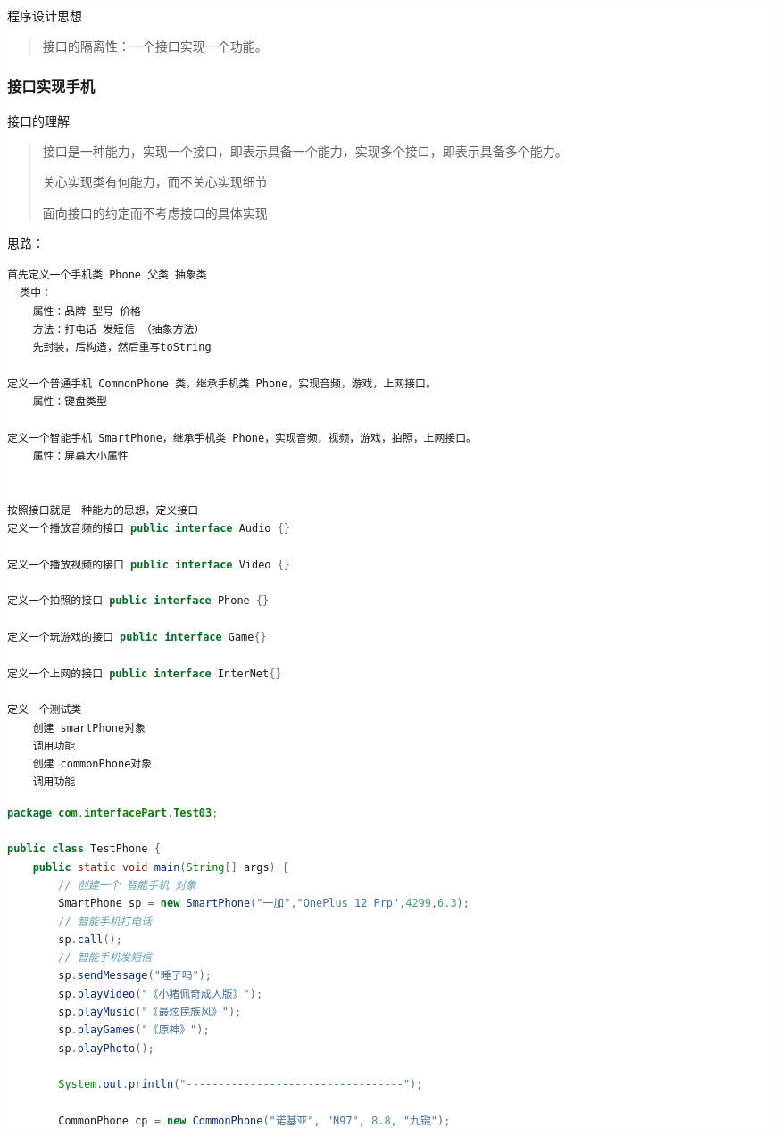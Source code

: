 程序设计思想

> 接口的隔离性：一个接口实现一个功能。

### 接口实现手机

接口的理解

> 接口是一种能力，实现一个接口，即表示具备一个能力，实现多个接口，即表示具备多个能力。
>
> 关心实现类有何能力，而不关心实现细节
>
> 面向接口的约定而不考虑接口的具体实现 

思路：

```java
首先定义一个手机类 Phone 父类 抽象类
  类中：
    属性：品牌 型号 价格
    方法：打电话 发短信 （抽象方法）
    先封装，后构造，然后重写toString
    
定义一个普通手机 CommonPhone 类，继承手机类 Phone，实现音频，游戏，上网接口。
    属性：键盘类型
    
定义一个智能手机 SmartPhone，继承手机类 Phone，实现音频，视频，游戏，拍照，上网接口。
    属性：屏幕大小属性
    
    
按照接口就是一种能力的思想，定义接口
定义一个播放音频的接口 public interface Audio {}

定义一个播放视频的接口 public interface Video {}

定义一个拍照的接口 public interface Phone {}

定义一个玩游戏的接口 public interface Game{}

定义一个上网的接口 public interface InterNet{}

定义一个测试类
    创建 smartPhone对象
    调用功能
    创建 commonPhone对象
    调用功能
```

```java
package com.interfacePart.Test03;

public class TestPhone {
    public static void main(String[] args) {
        // 创建一个 智能手机 对象
        SmartPhone sp = new SmartPhone("一加","OnePlus 12 Prp",4299,6.3);
        // 智能手机打电话
        sp.call();
        // 智能手机发短信
        sp.sendMessage("睡了吗");
        sp.playVideo("《小猪佩奇成人版》");
        sp.playMusic("《最炫民族风》");
        sp.playGames("《原神》");
        sp.playPhoto();

        System.out.println("----------------------------------");

        CommonPhone cp = new CommonPhone("诺基亚", "N97", 8.8, "九键");
```